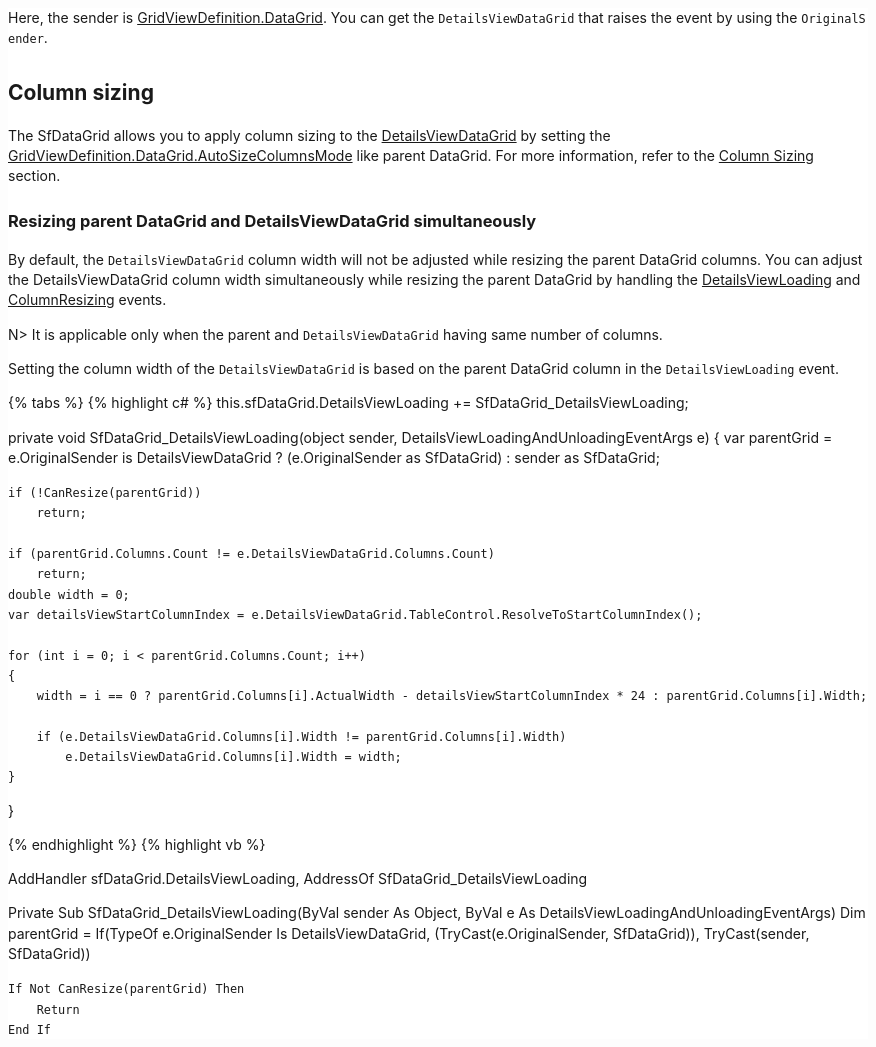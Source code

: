 Here, the sender is [GridViewDefinition.DataGrid](https://help.syncfusion.com/cr/cref_files/windowsforms/Syncfusion.SfDataGrid.WinForms~Syncfusion.WinForms.DataGrid.GridViewDefinition~DataGrid.html). You can get the `DetailsViewDataGrid` that raises the event by using the `OriginalSender`.

## Column sizing

The SfDataGrid allows you to apply column sizing to the [DetailsViewDataGrid](https://help.syncfusion.com/cr/cref_files/windowsforms/Syncfusion.SfDataGrid.WinForms~Syncfusion.WinForms.DataGrid.DetailsViewDataGrid.html) by setting the [GridViewDefinition.DataGrid.AutoSizeColumnsMode](https://help.syncfusion.com/cr/cref_files/windowsforms/Syncfusion.SfDataGrid.WinForms~Syncfusion.WinForms.DataGrid.SfDataGrid~AutoSizeColumnsMode.html) like parent DataGrid. For more information, refer to the [Column Sizing](https://help.syncfusion.com/windowsforms/sfdatagrid/columns#column-sizing) section.

### Resizing parent DataGrid and DetailsViewDataGrid simultaneously

By default, the `DetailsViewDataGrid` column width will not be adjusted while resizing the parent DataGrid columns. You can adjust the DetailsViewDataGrid column width simultaneously while resizing the parent DataGrid by handling the [DetailsViewLoading](https://help.syncfusion.com/cr/cref_files/windowsforms/Syncfusion.SfDataGrid.WinForms~Syncfusion.WinForms.DataGrid.SfDataGrid~DetailsViewLoading_EV.html) and [ColumnResizing](https://help.syncfusion.com/cr/cref_files/windowsforms/Syncfusion.SfDataGrid.WinForms~Syncfusion.WinForms.DataGrid.SfDataGrid~ColumnResizing_EV.html) events.

N> It is applicable only when the parent and `DetailsViewDataGrid` having same number of columns.

Setting the column width of the `DetailsViewDataGrid` is based on the parent DataGrid column in the `DetailsViewLoading` event.

{% tabs %}
{% highlight c# %}
this.sfDataGrid.DetailsViewLoading += SfDataGrid_DetailsViewLoading;

private void SfDataGrid_DetailsViewLoading(object sender, DetailsViewLoadingAndUnloadingEventArgs e)
{
    var parentGrid = e.OriginalSender is DetailsViewDataGrid ? (e.OriginalSender as SfDataGrid) : sender as SfDataGrid;

    if (!CanResize(parentGrid))
        return;

    if (parentGrid.Columns.Count != e.DetailsViewDataGrid.Columns.Count)
        return;
    double width = 0;
    var detailsViewStartColumnIndex = e.DetailsViewDataGrid.TableControl.ResolveToStartColumnIndex();

    for (int i = 0; i < parentGrid.Columns.Count; i++)
    {
        width = i == 0 ? parentGrid.Columns[i].ActualWidth - detailsViewStartColumnIndex * 24 : parentGrid.Columns[i].Width;

        if (e.DetailsViewDataGrid.Columns[i].Width != parentGrid.Columns[i].Width)
            e.DetailsViewDataGrid.Columns[i].Width = width;
    }
}

{% endhighlight %}
{% highlight vb %}

AddHandler sfDataGrid.DetailsViewLoading, AddressOf SfDataGrid_DetailsViewLoading

Private Sub SfDataGrid_DetailsViewLoading(ByVal sender As Object, ByVal e As DetailsViewLoadingAndUnloadingEventArgs)
    Dim parentGrid = If(TypeOf e.OriginalSender Is DetailsViewDataGrid, (TryCast(e.OriginalSender, SfDataGrid)), TryCast(sender, SfDataGrid))

    If Not CanResize(parentGrid) Then
        Return
    End If